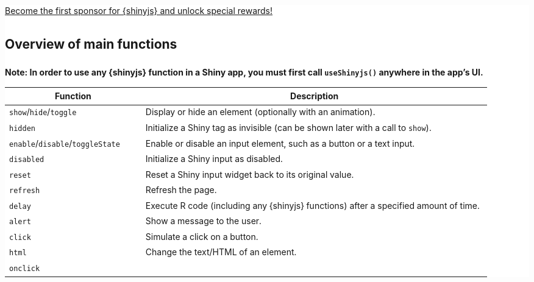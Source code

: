 [Become the first sponsor for {shinyjs} and unlock special
rewards\!](https://github.com/sponsors/daattali/sponsorships?tier_id=39856)

<h2 id="overview-main">

Overview of main functions

</h2>

**Note: In order to use any {shinyjs} function in a Shiny app, you must
first call `useShinyjs()` anywhere in the app’s UI.**

<table>
<colgroup>
<col style="width: 28%" />
<col style="width: 71%" />
</colgroup>
<thead>
<tr class="header">
<th>Function</th>
<th>Description</th>
</tr>
</thead>
<tbody>
<tr class="odd">
<td><code>show</code>/<code>hide</code>/<code>toggle</code></td>
<td>Display or hide an element (optionally with an animation).</td>
</tr>
<tr class="even">
<td><code>hidden</code></td>
<td>Initialize a Shiny tag as invisible (can be shown later with a call to <code>show</code>).</td>
</tr>
<tr class="odd">
<td><code>enable</code>/<code>disable</code>/<code>toggleState</code></td>
<td>Enable or disable an input element, such as a button or a text input.</td>
</tr>
<tr class="even">
<td><code>disabled</code></td>
<td>Initialize a Shiny input as disabled.</td>
</tr>
<tr class="odd">
<td><code>reset</code></td>
<td>Reset a Shiny input widget back to its original value.</td>
</tr>
<tr class="even">
<td><code>refresh</code></td>
<td>Refresh the page.</td>
</tr>
<tr class="odd">
<td><code>delay</code></td>
<td>Execute R code (including any {shinyjs} functions) after a specified amount of time.</td>
</tr>
<tr class="even">
<td><code>alert</code></td>
<td>Show a message to the user.</td>
</tr>
<tr class="odd">
<td><code>click</code></td>
<td>Simulate a click on a button.</td>
</tr>
<tr class="even">
<td><code>html</code></td>
<td>Change the text/HTML of an element.</td>
</tr>
<tr class="odd">
<td><code>onclick</code></td>